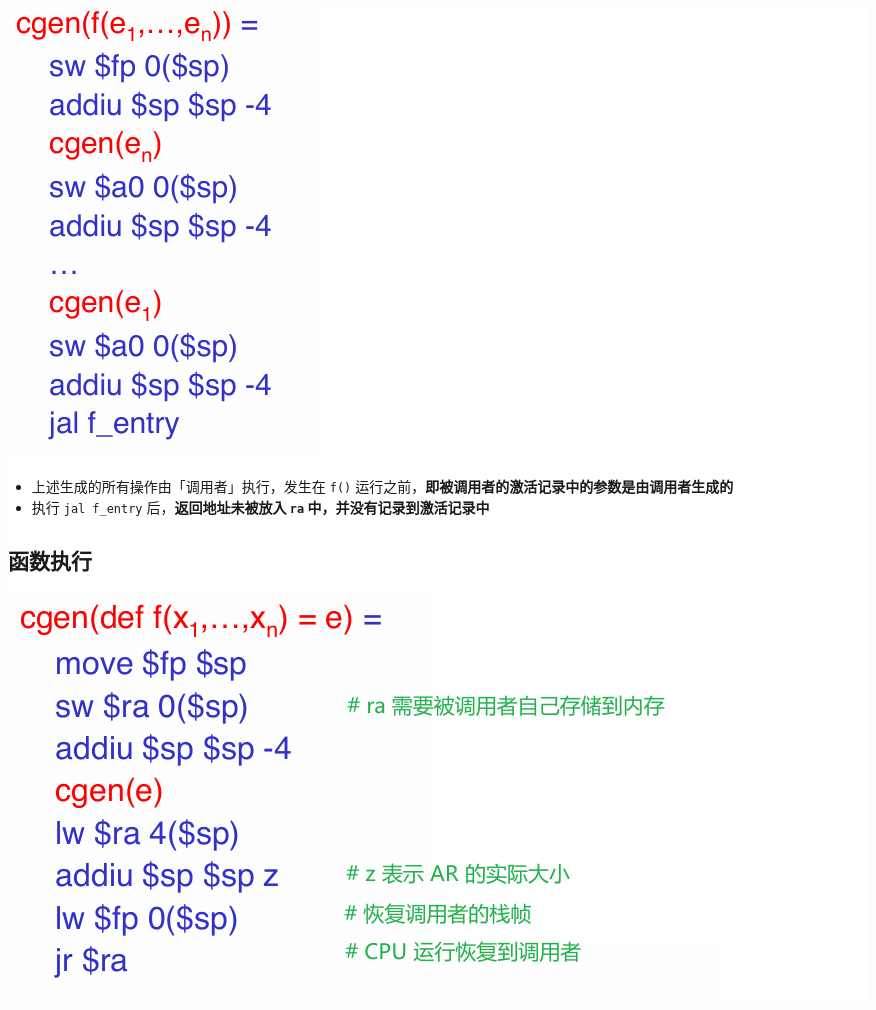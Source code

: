 ![alt|c,30](../../image/compiler/cgen_fcn1.png)

- 上述生成的所有操作由「调用者」执行，发生在 `f()` 运行之前，**即被调用者的激活记录中的参数是由调用者生成的**
- 执行 `jal f_entry` 后，**返回地址未被放入 `ra` 中，并没有记录到激活记录中**



## 函数执行

![alt|c,60](../../image/compiler/cgen_fcn2.png)
